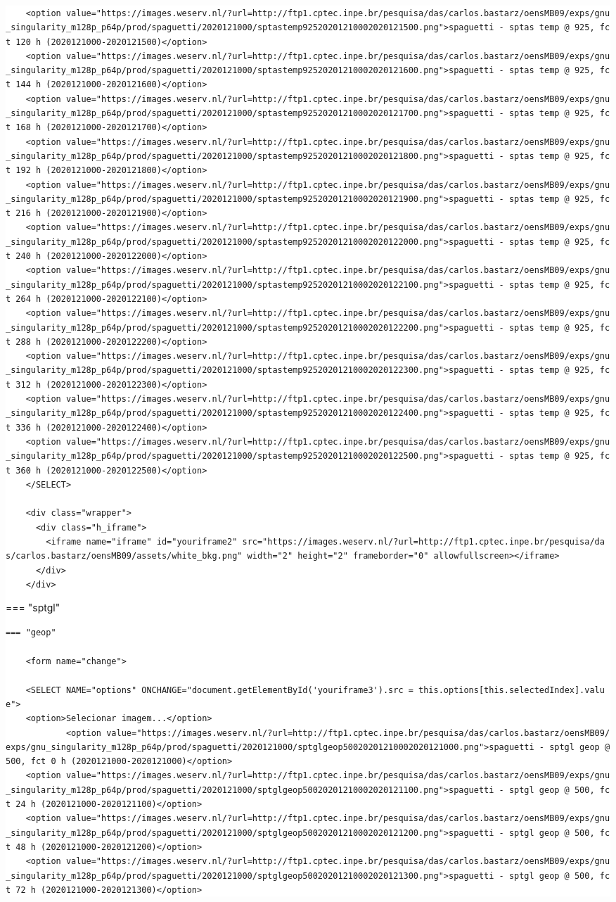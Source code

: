         <option value="https://images.weserv.nl/?url=http://ftp1.cptec.inpe.br/pesquisa/das/carlos.bastarz/oensMB09/exps/gnu_singularity_m128p_p64p/prod/spaguetti/2020121000/sptastemp92520201210002020121500.png">spaguetti - sptas temp @ 925, fct 120 h (2020121000-2020121500)</option>
        <option value="https://images.weserv.nl/?url=http://ftp1.cptec.inpe.br/pesquisa/das/carlos.bastarz/oensMB09/exps/gnu_singularity_m128p_p64p/prod/spaguetti/2020121000/sptastemp92520201210002020121600.png">spaguetti - sptas temp @ 925, fct 144 h (2020121000-2020121600)</option>
        <option value="https://images.weserv.nl/?url=http://ftp1.cptec.inpe.br/pesquisa/das/carlos.bastarz/oensMB09/exps/gnu_singularity_m128p_p64p/prod/spaguetti/2020121000/sptastemp92520201210002020121700.png">spaguetti - sptas temp @ 925, fct 168 h (2020121000-2020121700)</option>
        <option value="https://images.weserv.nl/?url=http://ftp1.cptec.inpe.br/pesquisa/das/carlos.bastarz/oensMB09/exps/gnu_singularity_m128p_p64p/prod/spaguetti/2020121000/sptastemp92520201210002020121800.png">spaguetti - sptas temp @ 925, fct 192 h (2020121000-2020121800)</option>
        <option value="https://images.weserv.nl/?url=http://ftp1.cptec.inpe.br/pesquisa/das/carlos.bastarz/oensMB09/exps/gnu_singularity_m128p_p64p/prod/spaguetti/2020121000/sptastemp92520201210002020121900.png">spaguetti - sptas temp @ 925, fct 216 h (2020121000-2020121900)</option>
        <option value="https://images.weserv.nl/?url=http://ftp1.cptec.inpe.br/pesquisa/das/carlos.bastarz/oensMB09/exps/gnu_singularity_m128p_p64p/prod/spaguetti/2020121000/sptastemp92520201210002020122000.png">spaguetti - sptas temp @ 925, fct 240 h (2020121000-2020122000)</option>
        <option value="https://images.weserv.nl/?url=http://ftp1.cptec.inpe.br/pesquisa/das/carlos.bastarz/oensMB09/exps/gnu_singularity_m128p_p64p/prod/spaguetti/2020121000/sptastemp92520201210002020122100.png">spaguetti - sptas temp @ 925, fct 264 h (2020121000-2020122100)</option>
        <option value="https://images.weserv.nl/?url=http://ftp1.cptec.inpe.br/pesquisa/das/carlos.bastarz/oensMB09/exps/gnu_singularity_m128p_p64p/prod/spaguetti/2020121000/sptastemp92520201210002020122200.png">spaguetti - sptas temp @ 925, fct 288 h (2020121000-2020122200)</option>
        <option value="https://images.weserv.nl/?url=http://ftp1.cptec.inpe.br/pesquisa/das/carlos.bastarz/oensMB09/exps/gnu_singularity_m128p_p64p/prod/spaguetti/2020121000/sptastemp92520201210002020122300.png">spaguetti - sptas temp @ 925, fct 312 h (2020121000-2020122300)</option>
        <option value="https://images.weserv.nl/?url=http://ftp1.cptec.inpe.br/pesquisa/das/carlos.bastarz/oensMB09/exps/gnu_singularity_m128p_p64p/prod/spaguetti/2020121000/sptastemp92520201210002020122400.png">spaguetti - sptas temp @ 925, fct 336 h (2020121000-2020122400)</option>
        <option value="https://images.weserv.nl/?url=http://ftp1.cptec.inpe.br/pesquisa/das/carlos.bastarz/oensMB09/exps/gnu_singularity_m128p_p64p/prod/spaguetti/2020121000/sptastemp92520201210002020122500.png">spaguetti - sptas temp @ 925, fct 360 h (2020121000-2020122500)</option>
        </SELECT>
        
        <div class="wrapper">
          <div class="h_iframe">
            <iframe name="iframe" id="youriframe2" src="https://images.weserv.nl/?url=http://ftp1.cptec.inpe.br/pesquisa/das/carlos.bastarz/oensMB09/assets/white_bkg.png" width="2" height="2" frameborder="0" allowfullscreen></iframe>
          </div>
        </div>
    
=== "sptgl"

    === "geop"
    
        <form name="change">
        
        <SELECT NAME="options" ONCHANGE="document.getElementById('youriframe3').src = this.options[this.selectedIndex].value">
        <option>Selecionar imagem...</option>
                <option value="https://images.weserv.nl/?url=http://ftp1.cptec.inpe.br/pesquisa/das/carlos.bastarz/oensMB09/exps/gnu_singularity_m128p_p64p/prod/spaguetti/2020121000/sptglgeop50020201210002020121000.png">spaguetti - sptgl geop @ 500, fct 0 h (2020121000-2020121000)</option>
        <option value="https://images.weserv.nl/?url=http://ftp1.cptec.inpe.br/pesquisa/das/carlos.bastarz/oensMB09/exps/gnu_singularity_m128p_p64p/prod/spaguetti/2020121000/sptglgeop50020201210002020121100.png">spaguetti - sptgl geop @ 500, fct 24 h (2020121000-2020121100)</option>
        <option value="https://images.weserv.nl/?url=http://ftp1.cptec.inpe.br/pesquisa/das/carlos.bastarz/oensMB09/exps/gnu_singularity_m128p_p64p/prod/spaguetti/2020121000/sptglgeop50020201210002020121200.png">spaguetti - sptgl geop @ 500, fct 48 h (2020121000-2020121200)</option>
        <option value="https://images.weserv.nl/?url=http://ftp1.cptec.inpe.br/pesquisa/das/carlos.bastarz/oensMB09/exps/gnu_singularity_m128p_p64p/prod/spaguetti/2020121000/sptglgeop50020201210002020121300.png">spaguetti - sptgl geop @ 500, fct 72 h (2020121000-2020121300)</option>